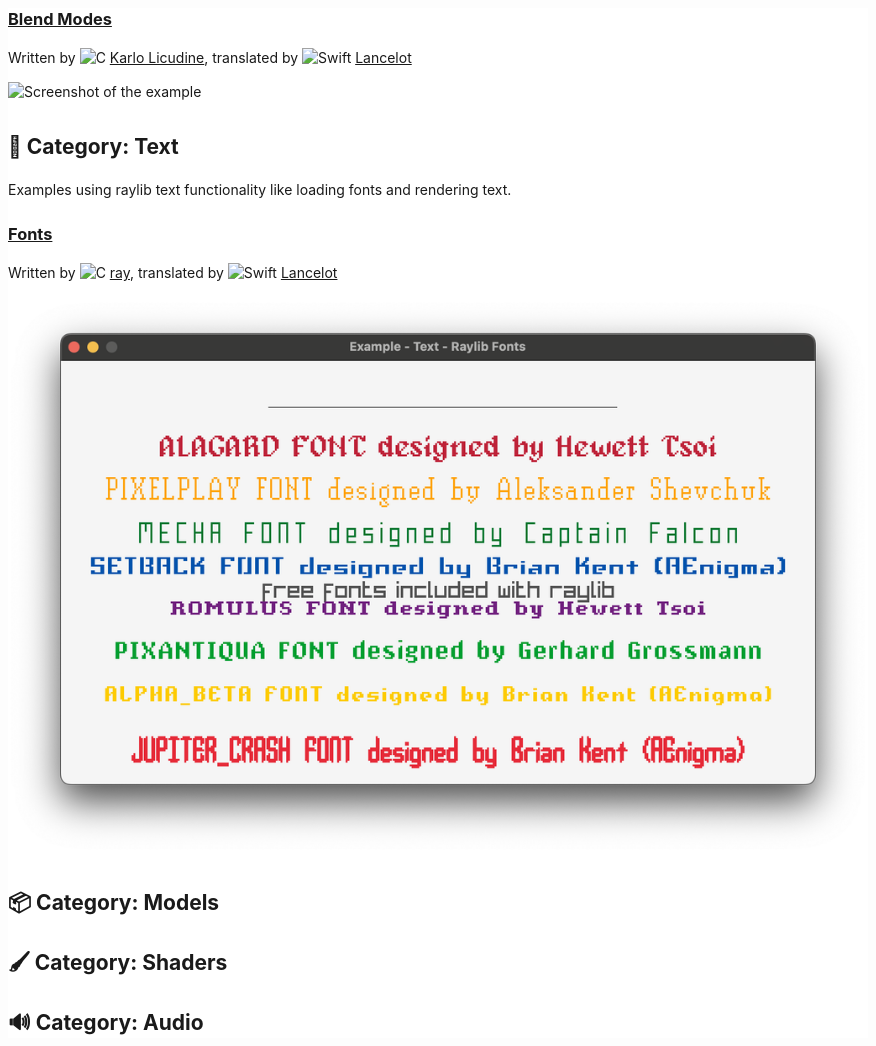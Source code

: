 ### [Blend Modes](Sources/Core/Blend%20Modes)

Written by ![C] [Karlo Licudine], translated by ![Swift] [Lancelot]

![Screenshot of the example](Assets/screenshots/blend-modes.png)

## 💬 Category: Text

Examples using raylib text functionality like loading fonts and rendering text.

### [Fonts](Sources/Text/Fonts)

Written by ![C] [ray], translated by ![Swift] [Lancelot]

![Screenshot of the example](Assets/screenshots/fonts.png)

## 📦 Category: Models

## 🖌️ Category: Shaders

## 🔊 Category: Audio


[ray]: https://github.com/raysan5
[lancelot]: https://github.com/Lancelotbronner
[avyy]: https://github.com/avyy
[Anata]: https://github.com/anatagawa
[Karlo Licudine]: https://github.com/accidentalrebel
[C]: Assets/icons/c.png
[Swift]: Assets/icons/swift.png